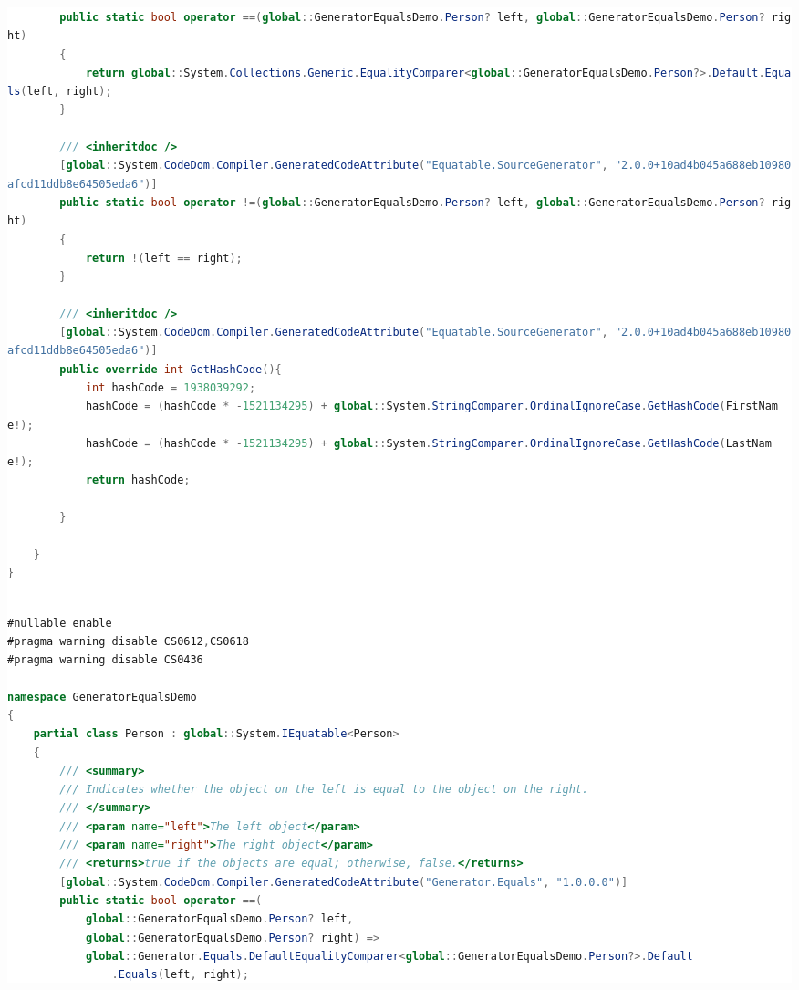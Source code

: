 ```csharp showLineNumbers 
        public static bool operator ==(global::GeneratorEqualsDemo.Person? left, global::GeneratorEqualsDemo.Person? right)
        {
            return global::System.Collections.Generic.EqualityComparer<global::GeneratorEqualsDemo.Person?>.Default.Equals(left, right);
        }

        /// <inheritdoc />
        [global::System.CodeDom.Compiler.GeneratedCodeAttribute("Equatable.SourceGenerator", "2.0.0+10ad4b045a688eb10980afcd11ddb8e64505eda6")]
        public static bool operator !=(global::GeneratorEqualsDemo.Person? left, global::GeneratorEqualsDemo.Person? right)
        {
            return !(left == right);
        }

        /// <inheritdoc />
        [global::System.CodeDom.Compiler.GeneratedCodeAttribute("Equatable.SourceGenerator", "2.0.0+10ad4b045a688eb10980afcd11ddb8e64505eda6")]
        public override int GetHashCode(){
            int hashCode = 1938039292;
            hashCode = (hashCode * -1521134295) + global::System.StringComparer.OrdinalIgnoreCase.GetHashCode(FirstName!);
            hashCode = (hashCode * -1521134295) + global::System.StringComparer.OrdinalIgnoreCase.GetHashCode(LastName!);
            return hashCode;

        }

    }
}

```

  </TabItem>


<TabItem value="D:\gth\RSCG_Examples\v2\rscg_examples\Equatable.Generator\src\GeneratorEqualsDemo\obj\GX\Generator.Equals\Generator.Equals.EqualsGenerator\GeneratorEqualsDemo.Person.Generator.Equals.g.cs" label="GeneratorEqualsDemo.Person.Generator.Equals.g.cs" >


```csharp showLineNumbers 

#nullable enable
#pragma warning disable CS0612,CS0618
#pragma warning disable CS0436

namespace GeneratorEqualsDemo
{
    partial class Person : global::System.IEquatable<Person>
    {
        /// <summary>
        /// Indicates whether the object on the left is equal to the object on the right.
        /// </summary>
        /// <param name="left">The left object</param>
        /// <param name="right">The right object</param>
        /// <returns>true if the objects are equal; otherwise, false.</returns>
        [global::System.CodeDom.Compiler.GeneratedCodeAttribute("Generator.Equals", "1.0.0.0")]
        public static bool operator ==(
            global::GeneratorEqualsDemo.Person? left,
            global::GeneratorEqualsDemo.Person? right) =>
            global::Generator.Equals.DefaultEqualityComparer<global::GeneratorEqualsDemo.Person?>.Default
                .Equals(left, right);
```